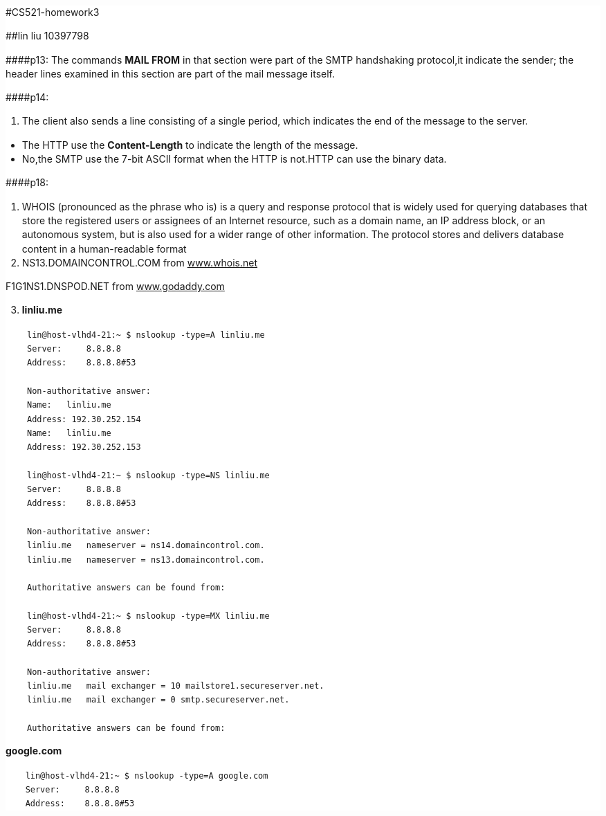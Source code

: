 #CS521-homework3

##lin liu  10397798

####p13:
The commands **MAIL FROM** in that section were part of the SMTP handshaking protocol,it indicate the sender; the header lines examined in this section are part of the mail message itself.

####p14:
1. The client also sends a line consisting of a single period, which indicates the end of the message to the server.
* The HTTP use the **Content-Length** to indicate the length of the message.
* No,the SMTP use the 7-bit ASCII format when the HTTP is not.HTTP can use the binary data.

####p18:
1. WHOIS (pronounced as the phrase who is) is a query and response protocol that is widely used for querying databases that store the registered users or assignees of an Internet resource, such as a domain name, an IP address block, or an autonomous system, but is also used for a wider range of other information. The protocol stores and delivers database content in a human-readable format
2. NS13.DOMAINCONTROL.COM from www.whois.net

 F1G1NS1.DNSPOD.NET from www.godaddy.com
 
3. **linliu.me**

		lin@host-vlhd4-21:~ $ nslookup -type=A linliu.me
		Server:		8.8.8.8
		Address:	8.8.8.8#53

		Non-authoritative answer:
		Name:	linliu.me
		Address: 192.30.252.154
		Name:	linliu.me
		Address: 192.30.252.153

		lin@host-vlhd4-21:~ $ nslookup -type=NS linliu.me
		Server:		8.8.8.8
		Address:	8.8.8.8#53

		Non-authoritative answer:
		linliu.me	nameserver = ns14.domaincontrol.com.
		linliu.me	nameserver = ns13.domaincontrol.com.

		Authoritative answers can be found from:

		lin@host-vlhd4-21:~ $ nslookup -type=MX linliu.me
		Server:		8.8.8.8
		Address:	8.8.8.8#53

		Non-authoritative answer:
		linliu.me	mail exchanger = 10 mailstore1.secureserver.net.
		linliu.me	mail exchanger = 0 smtp.secureserver.net.

		Authoritative answers can be found from:
**google.com**

		lin@host-vlhd4-21:~ $ nslookup -type=A google.com
		Server:		8.8.8.8
		Address:	8.8.8.8#53
